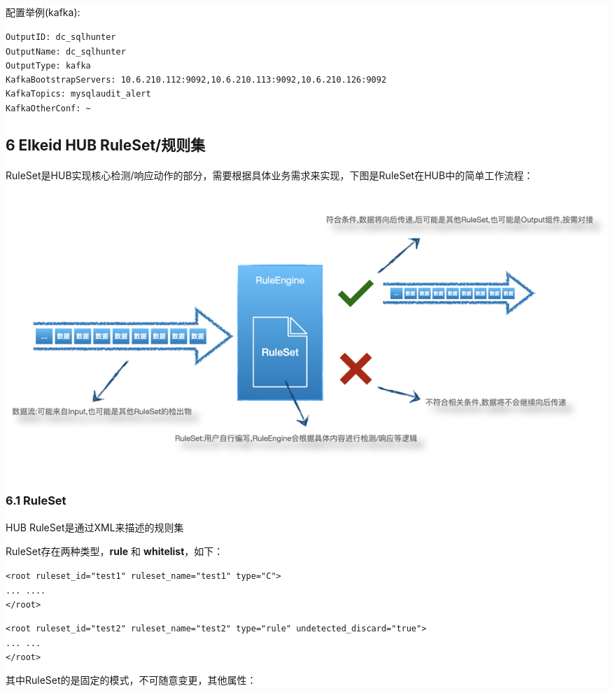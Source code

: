 配置举例(kafka):

```
OutputID: dc_sqlhunter
OutputName: dc_sqlhunter
OutputType: kafka
KafkaBootstrapServers: 10.6.210.112:9092,10.6.210.113:9092,10.6.210.126:9092
KafkaTopics: mysqlaudit_alert
KafkaOtherConf: ~
```
## 6 Elkeid HUB RuleSet/规则集

RuleSet是HUB实现核心检测/响应动作的部分，需要根据具体业务需求来实现，下图是RuleSet在HUB中的简单工作流程：

![](005.png)

### 6.1 RuleSet

HUB RuleSet是通过XML来描述的规则集

RuleSet存在两种类型，**rule** 和 **whitelist**，如下：

```
<root ruleset_id="test1" ruleset_name="test1" type="C">
... ....
</root>
```


```
<root ruleset_id="test2" ruleset_name="test2" type="rule" undetected_discard="true">
... ...
</root>
```
其中RuleSet的<root></root>是固定的模式，不可随意变更，其他属性：
